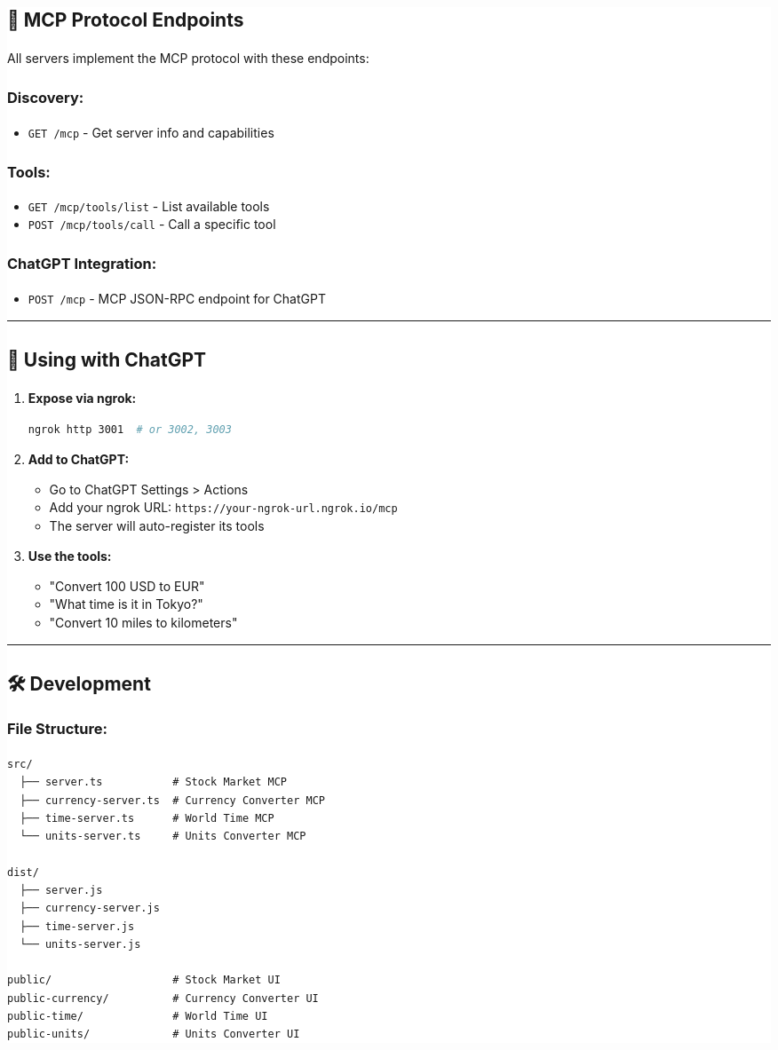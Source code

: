 
## 🔌 MCP Protocol Endpoints

All servers implement the MCP protocol with these endpoints:

### Discovery:
- `GET /mcp` - Get server info and capabilities

### Tools:
- `GET /mcp/tools/list` - List available tools
- `POST /mcp/tools/call` - Call a specific tool

### ChatGPT Integration:
- `POST /mcp` - MCP JSON-RPC endpoint for ChatGPT

---

## 📝 Using with ChatGPT

1. **Expose via ngrok:**
   ```bash
   ngrok http 3001  # or 3002, 3003
   ```

2. **Add to ChatGPT:**
   - Go to ChatGPT Settings > Actions
   - Add your ngrok URL: `https://your-ngrok-url.ngrok.io/mcp`
   - The server will auto-register its tools

3. **Use the tools:**
   - "Convert 100 USD to EUR"
   - "What time is it in Tokyo?"
   - "Convert 10 miles to kilometers"

---

## 🛠️ Development

### File Structure:
```
src/
  ├── server.ts           # Stock Market MCP
  ├── currency-server.ts  # Currency Converter MCP
  ├── time-server.ts      # World Time MCP
  └── units-server.ts     # Units Converter MCP

dist/
  ├── server.js
  ├── currency-server.js
  ├── time-server.js
  └── units-server.js

public/                   # Stock Market UI
public-currency/          # Currency Converter UI
public-time/              # World Time UI
public-units/             # Units Converter UI
```
